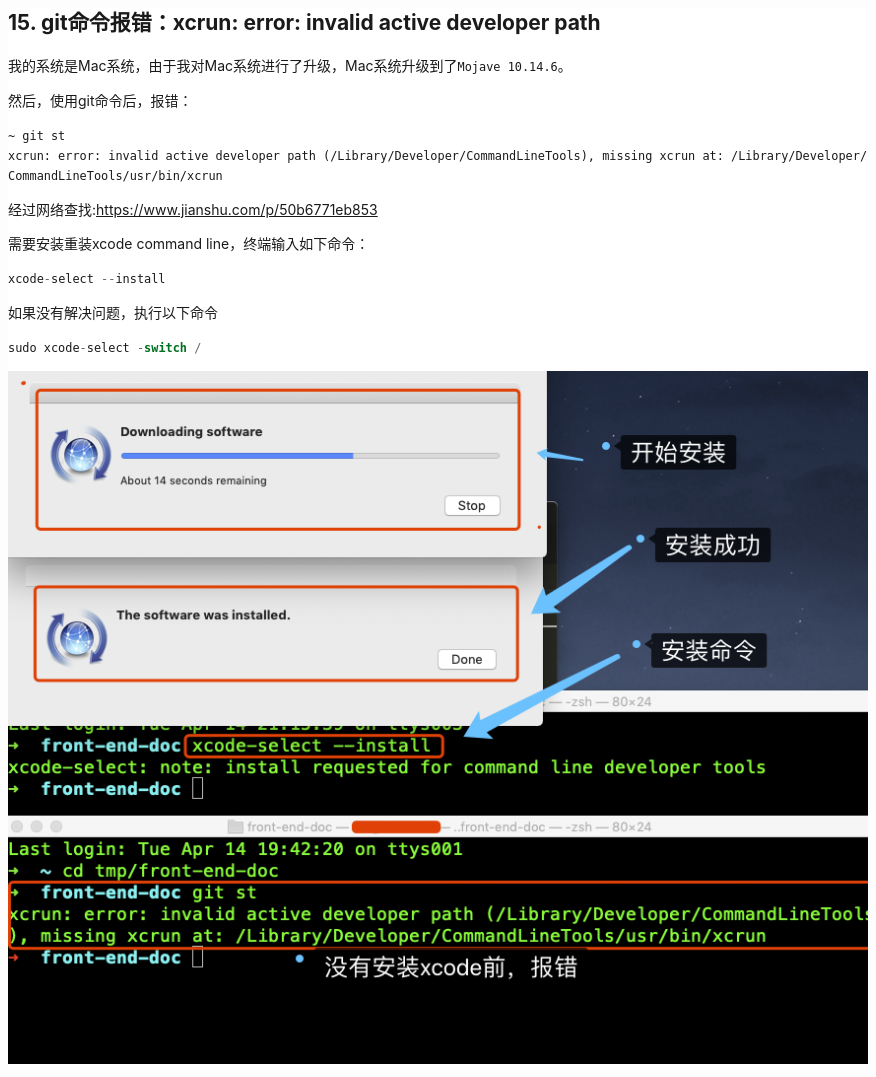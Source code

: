 ## 15. git命令报错：xcrun: error: invalid active developer path

我的系统是Mac系统，由于我对Mac系统进行了升级，Mac系统升级到了`Mojave 10.14.6`。

然后，使用git命令后，报错：

```
~ git st
xcrun: error: invalid active developer path (/Library/Developer/CommandLineTools), missing xcrun at: /Library/Developer/CommandLineTools/usr/bin/xcrun
```

经过网络查找:https://www.jianshu.com/p/50b6771eb853

需要安装重装xcode command line，终端输入如下命令：

```csharp
xcode-select --install
```

如果没有解决问题，执行以下命令

```csharp
sudo xcode-select -switch /
```

![](./img/001-git.png)
